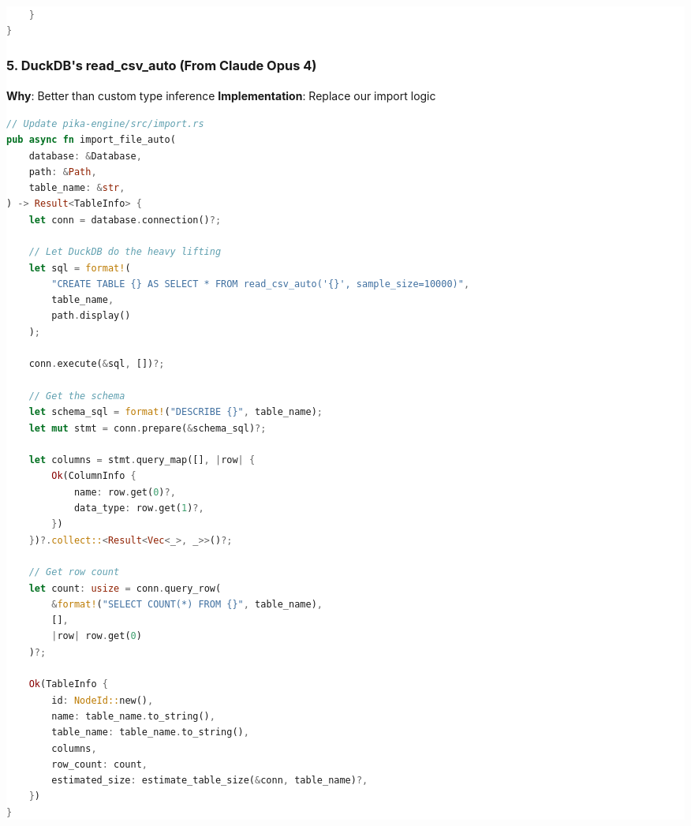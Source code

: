 ```rust
    }
}
```

### 5. DuckDB's read_csv_auto (From Claude Opus 4)
**Why**: Better than custom type inference
**Implementation**: Replace our import logic

```rust
// Update pika-engine/src/import.rs
pub async fn import_file_auto(
    database: &Database,
    path: &Path,
    table_name: &str,
) -> Result<TableInfo> {
    let conn = database.connection()?;
    
    // Let DuckDB do the heavy lifting
    let sql = format!(
        "CREATE TABLE {} AS SELECT * FROM read_csv_auto('{}', sample_size=10000)",
        table_name,
        path.display()
    );
    
    conn.execute(&sql, [])?;
    
    // Get the schema
    let schema_sql = format!("DESCRIBE {}", table_name);
    let mut stmt = conn.prepare(&schema_sql)?;
    
    let columns = stmt.query_map([], |row| {
        Ok(ColumnInfo {
            name: row.get(0)?,
            data_type: row.get(1)?,
        })
    })?.collect::<Result<Vec<_>, _>>()?;
    
    // Get row count
    let count: usize = conn.query_row(
        &format!("SELECT COUNT(*) FROM {}", table_name),
        [],
        |row| row.get(0)
    )?;
    
    Ok(TableInfo {
        id: NodeId::new(),
        name: table_name.to_string(),
        table_name: table_name.to_string(),
        columns,
        row_count: count,
        estimated_size: estimate_table_size(&conn, table_name)?,
    })
}
```
